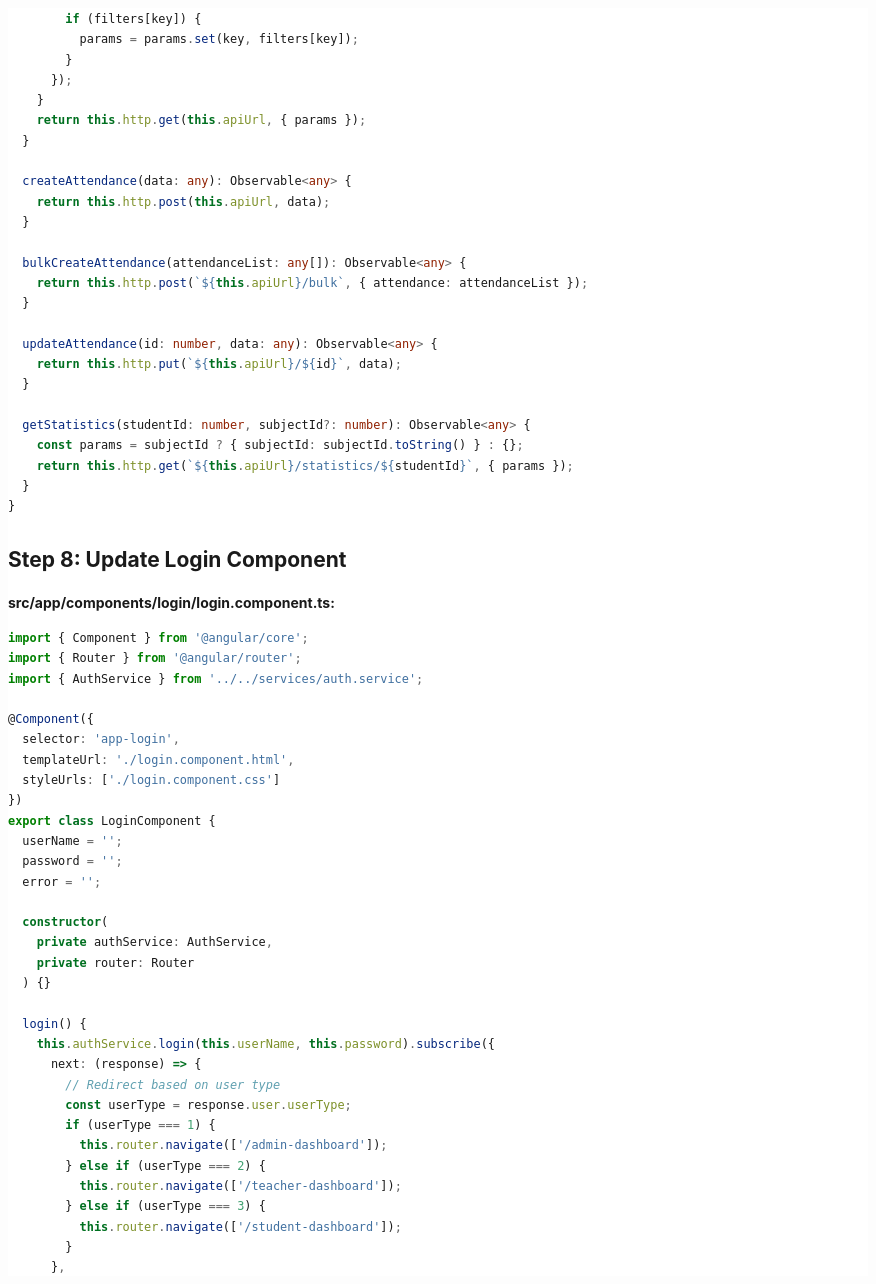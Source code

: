 ```typescript
        if (filters[key]) {
          params = params.set(key, filters[key]);
        }
      });
    }
    return this.http.get(this.apiUrl, { params });
  }

  createAttendance(data: any): Observable<any> {
    return this.http.post(this.apiUrl, data);
  }

  bulkCreateAttendance(attendanceList: any[]): Observable<any> {
    return this.http.post(`${this.apiUrl}/bulk`, { attendance: attendanceList });
  }

  updateAttendance(id: number, data: any): Observable<any> {
    return this.http.put(`${this.apiUrl}/${id}`, data);
  }

  getStatistics(studentId: number, subjectId?: number): Observable<any> {
    const params = subjectId ? { subjectId: subjectId.toString() } : {};
    return this.http.get(`${this.apiUrl}/statistics/${studentId}`, { params });
  }
}
```

## Step 8: Update Login Component

**src/app/components/login/login.component.ts:**
```typescript
import { Component } from '@angular/core';
import { Router } from '@angular/router';
import { AuthService } from '../../services/auth.service';

@Component({
  selector: 'app-login',
  templateUrl: './login.component.html',
  styleUrls: ['./login.component.css']
})
export class LoginComponent {
  userName = '';
  password = '';
  error = '';

  constructor(
    private authService: AuthService,
    private router: Router
  ) {}

  login() {
    this.authService.login(this.userName, this.password).subscribe({
      next: (response) => {
        // Redirect based on user type
        const userType = response.user.userType;
        if (userType === 1) {
          this.router.navigate(['/admin-dashboard']);
        } else if (userType === 2) {
          this.router.navigate(['/teacher-dashboard']);
        } else if (userType === 3) {
          this.router.navigate(['/student-dashboard']);
        }
      },
```